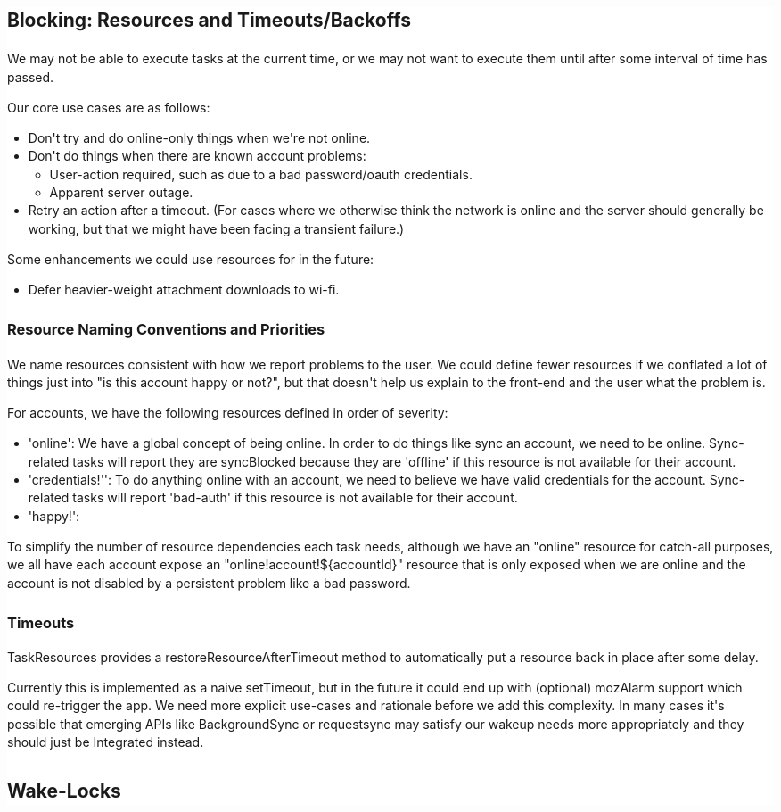 ## Blocking: Resources and Timeouts/Backoffs ##

We may not be able to execute tasks at the current time, or we may not want to
execute them until after some interval of time has passed.

Our core use cases are as follows:
- Don't try and do online-only things when we're not online.
- Don't do things when there are known account problems:
  - User-action required, such as due to a bad password/oauth credentials.
  - Apparent server outage.
- Retry an action after a timeout.  (For cases where we otherwise think the
  network is online and the server should generally be working, but that we
  might have been facing a transient failure.)

Some enhancements we could use resources for in the future:
- Defer heavier-weight attachment downloads to wi-fi.

### Resource Naming Conventions and Priorities ###

We name resources consistent with how we report problems to the user.  We could
define fewer resources if we conflated a lot of things just into "is this
account happy or not?", but that doesn't help us explain to the front-end and
the user what the problem is.

For accounts, we have the following resources defined in order of severity:
- 'online': We have a global concept of being online.  In order to do things
  like sync an account, we need to be online. Sync-related tasks will report they are syncBlocked because they are
  'offline' if this resource is not available for their account.
- 'credentials!<AccountId>'': To do anything online with an account, we need to
  believe we have valid credentials for the account.  Sync-related tasks will
  report 'bad-auth' if this resource is not available for their account.
- 'happy!<AccountId>':


To simplify the number of resource dependencies each task needs, although we
have an "online" resource for catch-all purposes, we all have each account
expose an "online!account!${accountId}" resource that is only exposed when we
are online and the account is not disabled by a persistent problem like a bad
password.

### Timeouts ###

TaskResources provides a restoreResourceAfterTimeout method to automatically put
a resource back in place after some delay.

Currently this is implemented as a naive setTimeout, but in the future it could
end up with (optional) mozAlarm support which could re-trigger the app.  We need
more explicit use-cases and rationale before we add this complexity.  In many
cases it's possible that emerging APIs like BackgroundSync or requestsync may
satisfy our wakeup needs more appropriately and they should just be Integrated
instead.

## Wake-Locks ##
